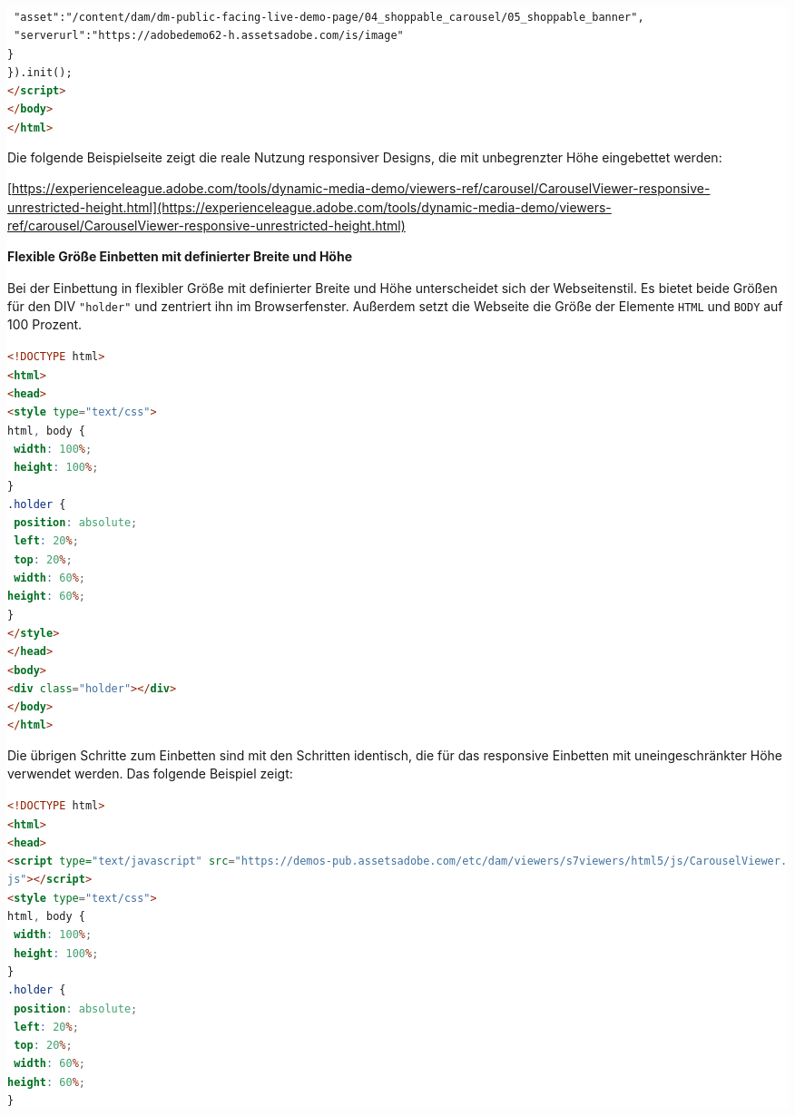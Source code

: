 ```html {.line-numbers}
 "asset":"/content/dam/dm-public-facing-live-demo-page/04_shoppable_carousel/05_shoppable_banner", 
 "serverurl":"https://adobedemo62-h.assetsadobe.com/is/image" 
} 
}).init(); 
</script> 
</body> 
</html>
```

Die folgende Beispielseite zeigt die reale Nutzung responsiver Designs, die mit unbegrenzter Höhe eingebettet werden:

[https://experienceleague.adobe.com/tools/dynamic-media-demo/viewers-ref/carousel/CarouselViewer-responsive-unrestricted-height.html](https://experienceleague.adobe.com/tools/dynamic-media-demo/viewers-ref/carousel/CarouselViewer-responsive-unrestricted-height.html)

**Flexible Größe Einbetten mit definierter Breite und Höhe**

Bei der Einbettung in flexibler Größe mit definierter Breite und Höhe unterscheidet sich der Webseitenstil. Es bietet beide Größen für den DIV `"holder"` und zentriert ihn im Browserfenster. Außerdem setzt die Webseite die Größe der Elemente `HTML` und `BODY` auf 100 Prozent.

```html {.line-numbers}
<!DOCTYPE html> 
<html> 
<head> 
<style type="text/css"> 
html, body { 
 width: 100%; 
 height: 100%; 
} 
.holder { 
 position: absolute; 
 left: 20%; 
 top: 20%; 
 width: 60%; 
height: 60%; 
} 
</style> 
</head> 
<body> 
<div class="holder"></div> 
</body> 
</html>
```

Die übrigen Schritte zum Einbetten sind mit den Schritten identisch, die für das responsive Einbetten mit uneingeschränkter Höhe verwendet werden. Das folgende Beispiel zeigt:

```html {.line-numbers}
<!DOCTYPE html> 
<html> 
<head> 
<script type="text/javascript" src="https://demos-pub.assetsadobe.com/etc/dam/viewers/s7viewers/html5/js/CarouselViewer.js"></script> 
<style type="text/css"> 
html, body { 
 width: 100%; 
 height: 100%; 
} 
.holder { 
 position: absolute; 
 left: 20%; 
 top: 20%; 
 width: 60%; 
height: 60%; 
} 
```
